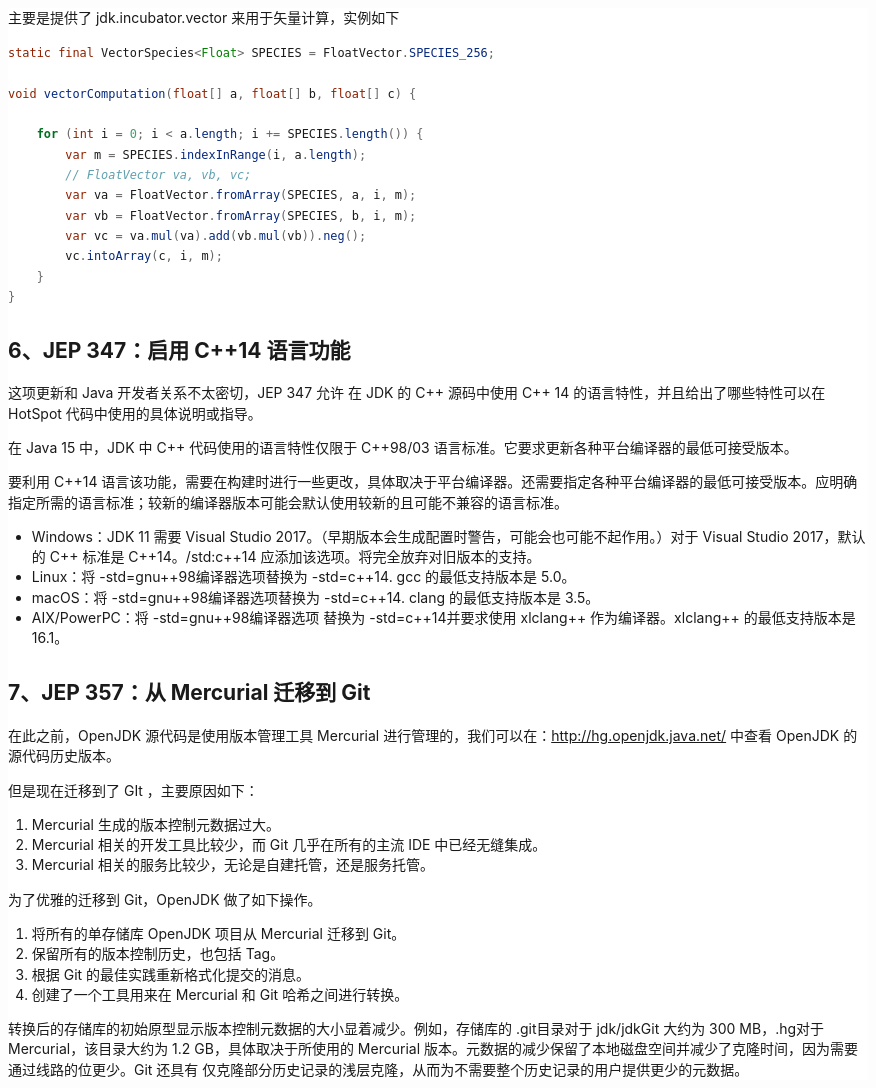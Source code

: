 主要是提供了 jdk.incubator.vector 来用于矢量计算，实例如下

```java
static final VectorSpecies<Float> SPECIES = FloatVector.SPECIES_256;

void vectorComputation(float[] a, float[] b, float[] c) {

    for (int i = 0; i < a.length; i += SPECIES.length()) {
        var m = SPECIES.indexInRange(i, a.length);
        // FloatVector va, vb, vc;
        var va = FloatVector.fromArray(SPECIES, a, i, m);
        var vb = FloatVector.fromArray(SPECIES, b, i, m);
        var vc = va.mul(va).add(vb.mul(vb)).neg();
        vc.intoArray(c, i, m);
    }
}
```



## 6、JEP 347：启用 C++14 语言功能

这项更新和 Java 开发者关系不太密切，JEP 347 允许 在 JDK 的 C++ 源码中使用 C++ 14 的语言特性，并且给出了哪些特性可以在 HotSpot 代码中使用的具体说明或指导。

在 Java 15 中，JDK 中 C++ 代码使用的语言特性仅限于 C++98/03 语言标准。它要求更新各种平台编译器的最低可接受版本。

要利用 C++14 语言该功能，需要在构建时进行一些更改，具体取决于平台编译器。还需要指定各种平台编译器的最低可接受版本。应明确指定所需的语言标准；较新的编译器版本可能会默认使用较新的且可能不兼容的语言标准。

- Windows：JDK 11 需要 Visual Studio 2017。（早期版本会生成配置时警告，可能会也可能不起作用。）对于 Visual Studio 2017，默认的 C++ 标准是 C++14。/std:c++14 应添加该选项。将完全放弃对旧版本的支持。
- Linux：将 -std=gnu++98编译器选项替换为 -std=c++14. gcc 的最低支持版本是 5.0。
- macOS：将 -std=gnu++98编译器选项替换为 -std=c++14. clang 的最低支持版本是 3.5。
- AIX/PowerPC：将 -std=gnu++98编译器选项 替换为 -std=c++14并要求使用 xlclang++ 作为编译器。xlclang++ 的最低支持版本是 16.1。



## 7、JEP 357：从 Mercurial 迁移到 Git

在此之前，OpenJDK 源代码是使用版本管理工具 Mercurial 进行管理的，我们可以在：http://hg.openjdk.java.net/ 中查看 OpenJDK 的源代码历史版本。

但是现在迁移到了 GIt ，主要原因如下：

1. Mercurial 生成的版本控制元数据过大。
2. Mercurial 相关的开发工具比较少，而 Git 几乎在所有的主流 IDE 中已经无缝集成。
3. Mercurial 相关的服务比较少，无论是自建托管，还是服务托管。

为了优雅的迁移到 Git，OpenJDK 做了如下操作。

1. 将所有的单存储库 OpenJDK 项目从 Mercurial 迁移到 Git。
2. 保留所有的版本控制历史，也包括 Tag。
3. 根据 Git 的最佳实践重新格式化提交的消息。
4. 创建了一个工具用来在 Mercurial 和 Git 哈希之间进行转换。

转换后的存储库的初始原型显示版本控制元数据的大小显着减少。例如，存储库的 .git目录对于 jdk/jdkGit 大约为 300 MB，.hg对于 Mercurial，该目录大约为 1.2 GB，具体取决于所使用的 Mercurial 版本。元数据的减少保留了本地磁盘空间并减少了克隆时间，因为需要通过线路的位更少。Git 还具有 仅克隆部分历史记录的浅层克隆，从而为不需要整个历史记录的用户提供更少的元数据。
